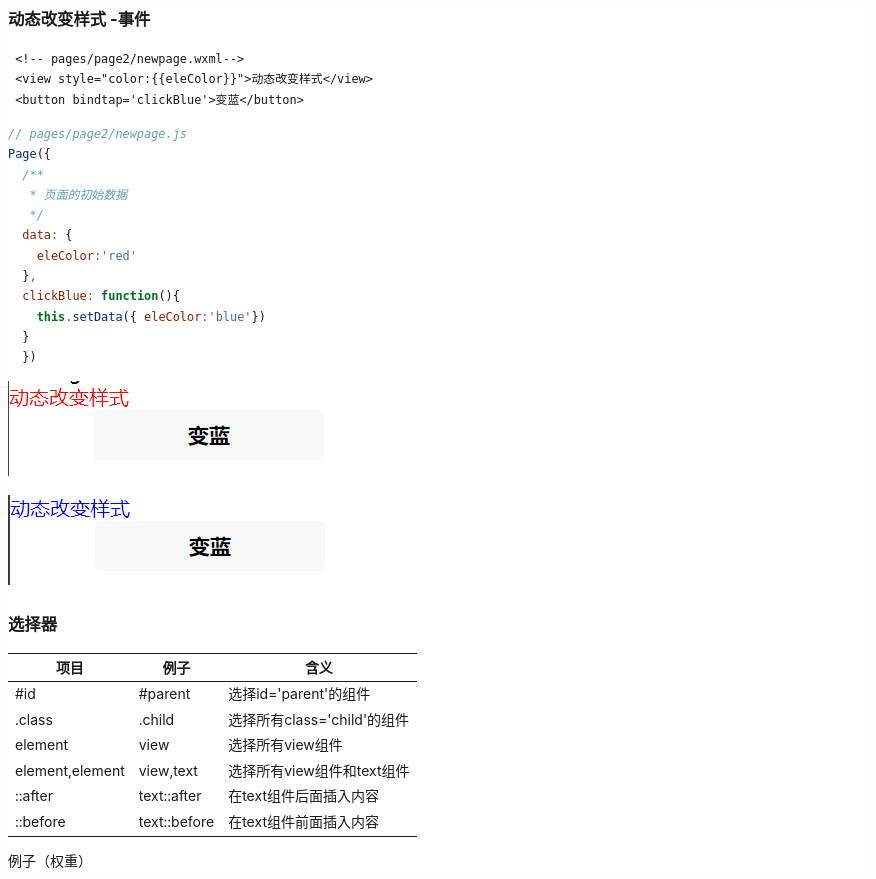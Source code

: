 ### 动态改变样式 -事件

```
 <!-- pages/page2/newpage.wxml-->
 <view style="color:{{eleColor}}">动态改变样式</view>
 <button bindtap='clickBlue'>变蓝</button>
```

```js
// pages/page2/newpage.js
Page({
  /**
   * 页面的初始数据
   */
  data: { 
    eleColor:'red'
  },
  clickBlue: function(){
    this.setData({ eleColor:'blue'})
  }
  })
```

![](Wechat-mini-prog-01/image-20210112233120965.png)

![](Wechat-mini-prog-01/image-20210112233139647.png)

### 选择器

| 项目            | 例子         | 含义                        |
| --------------- | ------------ | --------------------------- |
| #id             | #parent      | 选择id='parent'的组件       |
| .class          | .child       | 选择所有class='child'的组件 |
| element         | view         | 选择所有view组件            |
| element,element | view,text    | 选择所有view组件和text组件  |
| ::after         | text::after  | 在text组件后面插入内容      |
| ::before        | text::before | 在text组件前面插入内容      |

例子（权重）
